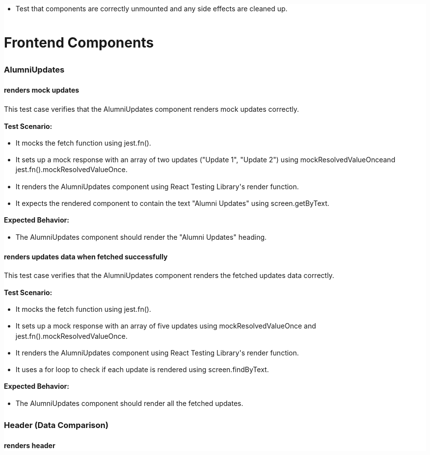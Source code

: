 -   Test that components are correctly unmounted and any side effects
    are cleaned up.

# **Frontend Components**

### **AlumniUpdates**

#### **renders mock updates**

This test case verifies that the AlumniUpdates component renders mock
updates correctly.

**Test Scenario:**

-   It mocks the fetch function using jest.fn().

-   It sets up a mock response with an array of two updates (\"Update
    1\", \"Update 2\") using mockResolvedValueOnceand
    jest.fn().mockResolvedValueOnce.

-   It renders the AlumniUpdates component using React Testing
    Library\'s render function.

-   It expects the rendered component to contain the text \"Alumni
    Updates\" using screen.getByText.

**Expected Behavior:**

-   The AlumniUpdates component should render the \"Alumni Updates\"
    heading.

#### **renders updates data when fetched successfully**

This test case verifies that the AlumniUpdates component renders the
fetched updates data correctly.

**Test Scenario:**

-   It mocks the fetch function using jest.fn().

-   It sets up a mock response with an array of five updates using
    mockResolvedValueOnce and jest.fn().mockResolvedValueOnce.

-   It renders the AlumniUpdates component using React Testing
    Library\'s render function.

-   It uses a for loop to check if each update is rendered using
    screen.findByText.

**Expected Behavior:**

-   The AlumniUpdates component should render all the fetched updates.

### **Header (Data Comparison)**

#### **renders header**

